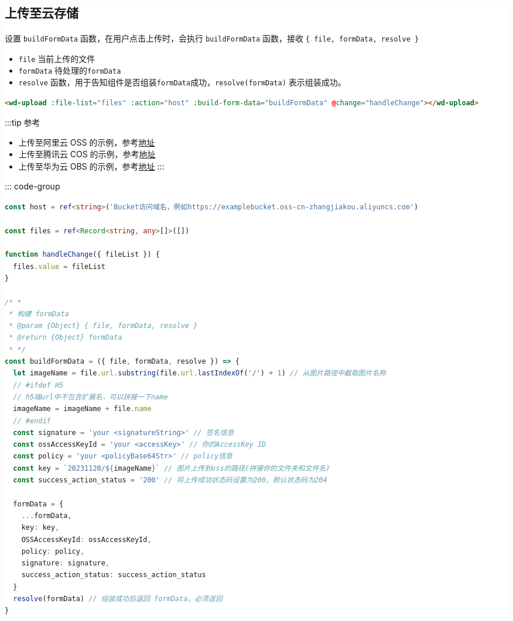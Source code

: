 ## 上传至云存储

设置 `buildFormData` 函数，在用户点击上传时，会执行 `buildFormData` 函数，接收 `{ file, formData, resolve }`
- `file` 当前上传的文件
- `formData` 待处理的`formData`
- `resolve` 函数，用于告知组件是否组装`formData`成功，`resolve(formData)` 表示组装成功。

 

```html
<wd-upload :file-list="files" :action="host" :build-form-data="buildFormData" @change="handleChange"></wd-upload>
```

:::tip 参考
- 上传至阿里云 OSS 的示例，参考[地址](https://help.aliyun.com/zh/oss/use-cases/use-wechat-mini-programs-to-upload-objects)
- 上传至腾讯云 COS 的示例，参考[地址](https://cloud.tencent.com/document/product/436/34929)
- 上传至华为云 OBS 的示例，参考[地址](https://support.huaweicloud.com/bestpractice-obs/obs_05_2000.html)
:::

::: code-group

```ts [阿里云OSS]
const host = ref<string>('Bucket访问域名，例如https://examplebucket.oss-cn-zhangjiakou.aliyuncs.com')

const files = ref<Record<string, any>[]>([])

function handleChange({ fileList }) {
  files.value = fileList
}

/* *
 * 构建 formData
 * @param {Object} { file, formData, resolve }
 * @return {Object} formData
 * */
const buildFormData = ({ file, formData, resolve }) => {
  let imageName = file.url.substring(file.url.lastIndexOf('/') + 1) // 从图片路径中截取图片名称
  // #ifdef H5
  // h5端url中不包含扩展名，可以拼接一下name
  imageName = imageName + file.name
  // #endif
  const signature = 'your <signatureString>' // 签名信息
  const ossAccessKeyId = 'your <accessKey>' // 你的AccessKey ID
  const policy = 'your <policyBase64Str>' // policy信息
  const key = `20231120/${imageName}` // 图片上传到oss的路径(拼接你的文件夹和文件名)
  const success_action_status = '200' // 将上传成功状态码设置为200，默认状态码为204

  formData = {
    ...formData,
    key: key,
    OSSAccessKeyId: ossAccessKeyId,
    policy: policy,
    signature: signature,
    success_action_status: success_action_status
  }
  resolve(formData) // 组装成功后返回 formData，必须返回
}
```
